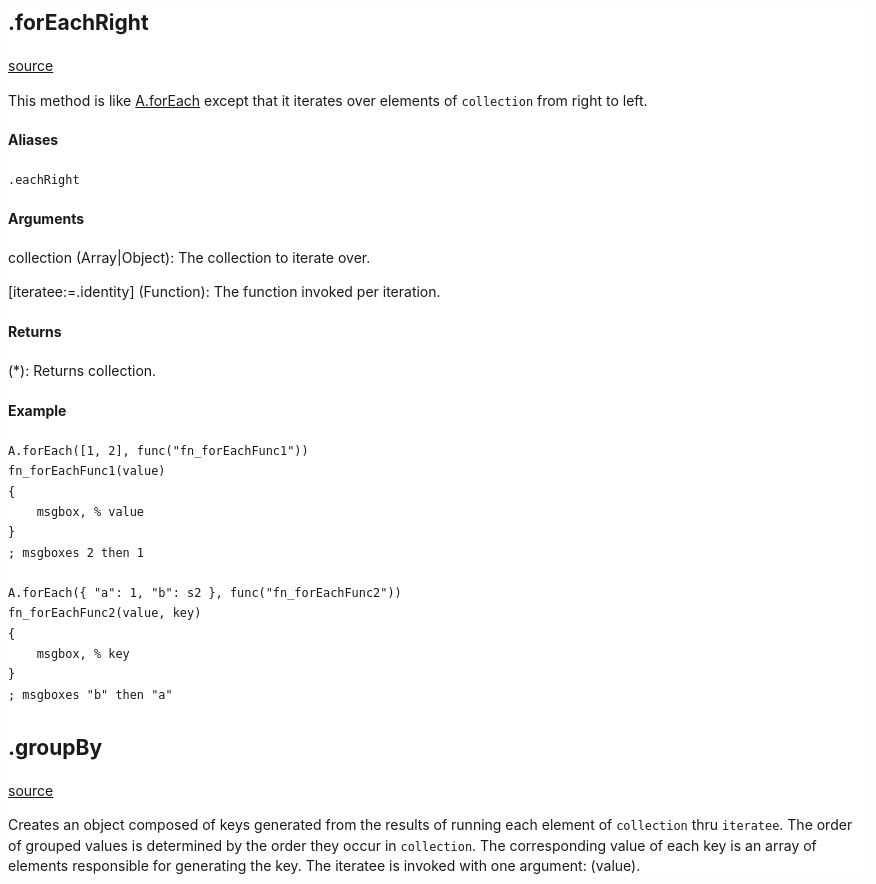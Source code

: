 


## .forEachRight

<a href='https://github.com/biga-ahk/biga.ahk/blob/master/src/collection/forEachRight.ahk' class='text-muted'>source</a>

This method is like [A.forEach](/?id=foreach) except that it iterates over elements of `collection` from right to left.


#### Aliases
`.eachRight`


#### Arguments
collection (Array|Object): The collection to iterate over.

[iteratee:=.identity] (Function): The function invoked per iteration.


#### Returns
(*): Returns collection.


#### Example

```autohotkey
A.forEach([1, 2], func("fn_forEachFunc1"))
fn_forEachFunc1(value)
{
	msgbox, % value
}
; msgboxes 2 then 1

A.forEach({ "a": 1, "b": s2 }, func("fn_forEachFunc2"))
fn_forEachFunc2(value, key)
{
	msgbox, % key
}
; msgboxes "b" then "a"
```




## .groupBy

<a href='https://github.com/biga-ahk/biga.ahk/blob/master/src/collection/groupBy.ahk' class='text-muted'>source</a>

Creates an object composed of keys generated from the results of running each element of `collection` thru `iteratee`. The order of grouped values is determined by the order they occur in `collection`. The corresponding value of each key is an array of elements responsible for generating the key. The iteratee is invoked with one argument: (value).

